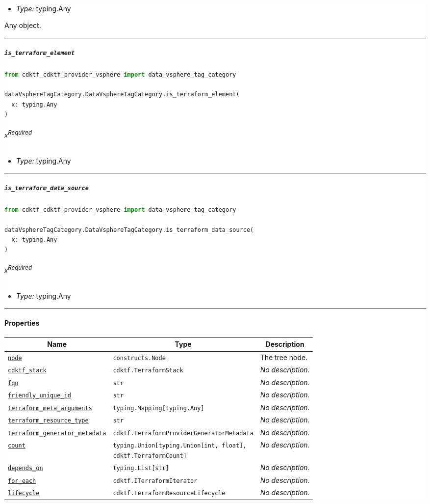 - *Type:* typing.Any

Any object.

---

##### `is_terraform_element` <a name="is_terraform_element" id="@cdktf/provider-vsphere.dataVsphereTagCategory.DataVsphereTagCategory.isTerraformElement"></a>

```python
from cdktf_cdktf_provider_vsphere import data_vsphere_tag_category

dataVsphereTagCategory.DataVsphereTagCategory.is_terraform_element(
  x: typing.Any
)
```

###### `x`<sup>Required</sup> <a name="x" id="@cdktf/provider-vsphere.dataVsphereTagCategory.DataVsphereTagCategory.isTerraformElement.parameter.x"></a>

- *Type:* typing.Any

---

##### `is_terraform_data_source` <a name="is_terraform_data_source" id="@cdktf/provider-vsphere.dataVsphereTagCategory.DataVsphereTagCategory.isTerraformDataSource"></a>

```python
from cdktf_cdktf_provider_vsphere import data_vsphere_tag_category

dataVsphereTagCategory.DataVsphereTagCategory.is_terraform_data_source(
  x: typing.Any
)
```

###### `x`<sup>Required</sup> <a name="x" id="@cdktf/provider-vsphere.dataVsphereTagCategory.DataVsphereTagCategory.isTerraformDataSource.parameter.x"></a>

- *Type:* typing.Any

---

#### Properties <a name="Properties" id="Properties"></a>

| **Name** | **Type** | **Description** |
| --- | --- | --- |
| <code><a href="#@cdktf/provider-vsphere.dataVsphereTagCategory.DataVsphereTagCategory.property.node">node</a></code> | <code>constructs.Node</code> | The tree node. |
| <code><a href="#@cdktf/provider-vsphere.dataVsphereTagCategory.DataVsphereTagCategory.property.cdktfStack">cdktf_stack</a></code> | <code>cdktf.TerraformStack</code> | *No description.* |
| <code><a href="#@cdktf/provider-vsphere.dataVsphereTagCategory.DataVsphereTagCategory.property.fqn">fqn</a></code> | <code>str</code> | *No description.* |
| <code><a href="#@cdktf/provider-vsphere.dataVsphereTagCategory.DataVsphereTagCategory.property.friendlyUniqueId">friendly_unique_id</a></code> | <code>str</code> | *No description.* |
| <code><a href="#@cdktf/provider-vsphere.dataVsphereTagCategory.DataVsphereTagCategory.property.terraformMetaArguments">terraform_meta_arguments</a></code> | <code>typing.Mapping[typing.Any]</code> | *No description.* |
| <code><a href="#@cdktf/provider-vsphere.dataVsphereTagCategory.DataVsphereTagCategory.property.terraformResourceType">terraform_resource_type</a></code> | <code>str</code> | *No description.* |
| <code><a href="#@cdktf/provider-vsphere.dataVsphereTagCategory.DataVsphereTagCategory.property.terraformGeneratorMetadata">terraform_generator_metadata</a></code> | <code>cdktf.TerraformProviderGeneratorMetadata</code> | *No description.* |
| <code><a href="#@cdktf/provider-vsphere.dataVsphereTagCategory.DataVsphereTagCategory.property.count">count</a></code> | <code>typing.Union[typing.Union[int, float], cdktf.TerraformCount]</code> | *No description.* |
| <code><a href="#@cdktf/provider-vsphere.dataVsphereTagCategory.DataVsphereTagCategory.property.dependsOn">depends_on</a></code> | <code>typing.List[str]</code> | *No description.* |
| <code><a href="#@cdktf/provider-vsphere.dataVsphereTagCategory.DataVsphereTagCategory.property.forEach">for_each</a></code> | <code>cdktf.ITerraformIterator</code> | *No description.* |
| <code><a href="#@cdktf/provider-vsphere.dataVsphereTagCategory.DataVsphereTagCategory.property.lifecycle">lifecycle</a></code> | <code>cdktf.TerraformResourceLifecycle</code> | *No description.* |